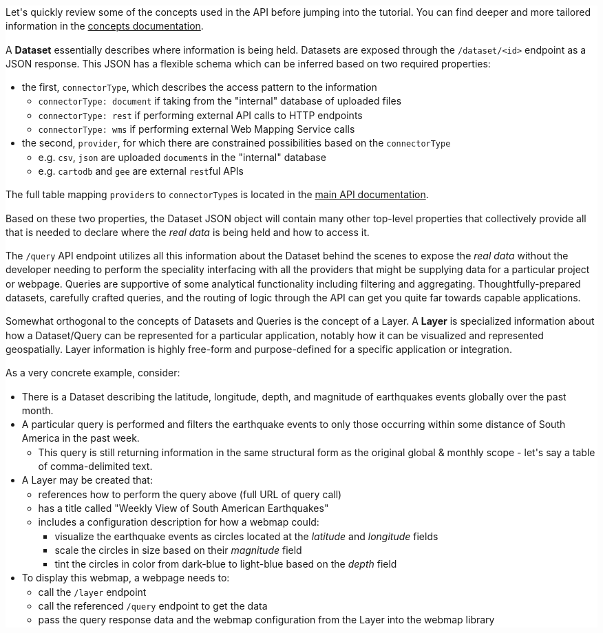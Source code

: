 
Let's quickly review some of the concepts used in the API before jumping into the tutorial.
You can find deeper and more tailored information in the [concepts documentation](https://resource-watch.github.io/doc-api/index-rw.html#concepts).

A **Dataset** essentially describes where information is being held.
Datasets are exposed through the `/dataset/<id>` endpoint as a JSON response.
This JSON has a flexible schema which can be inferred based on two required properties:

- the first, `connectorType`, which describes the access pattern to the information
    - `connectorType: document` if taking from the "internal" database of uploaded files
    - `connectorType: rest` if performing external API calls to HTTP endpoints
    - `connectorType: wms` if performing external Web Mapping Service calls
- the second, `provider`, for which there are constrained possibilities based on the `connectorType`
    - e.g. `csv`, `json` are uploaded `document`s in the "internal" database
    - e.g. `cartodb` and `gee` are external `rest`ful APIs

The full table mapping `provider`s to `connectorType`s is located in the [main API documentation](https://resource-watch.github.io/doc-api/index-rw.html#dataset-connector-type).

Based on these two properties, the Dataset JSON object will contain many other top-level properties that collectively provide all that is needed to declare where the _real data_ is being held and how to access it.

The `/query` API endpoint utilizes all this information about the Dataset behind the scenes to expose the _real data_ without the developer needing to perform the speciality interfacing with all the providers that might be supplying data for a particular project or webpage.
Queries are supportive of some analytical functionality including filtering and aggregating.
Thoughtfully-prepared datasets, carefully crafted queries, and the routing of logic through the API can get you quite far towards capable applications.

Somewhat orthogonal to the concepts of Datasets and Queries is the concept of a Layer.
A **Layer** is specialized information about how a Dataset/Query can be represented for a particular application, notably how it can be visualized and represented geospatially.
Layer information is highly free-form and purpose-defined for a specific application or integration.

As a very concrete example, consider:

-  There is a Dataset describing the latitude, longitude, depth, and magnitude of earthquakes events globally over the past month.
- A particular query is performed and filters the earthquake events to only those occurring within some distance of South America in the past week.
    - This query is still returning information in the same structural form as the original global & monthly scope - let's say a table of comma-delimited text.
- A Layer may be created that:
    - references how to perform the query above (full URL of query call)
    - has a title called "Weekly View of South American Earthquakes"
    - includes a configuration description for how a webmap could:
        - visualize the earthquake events as circles located at the _latitude_ and _longitude_ fields
        - scale the circles in size based on their _magnitude_ field
        - tint the circles in color from dark-blue to light-blue based on the _depth_ field
- To display this webmap, a webpage needs to:
    - call the `/layer` endpoint
    - call the referenced `/query` endpoint to get the data
    - pass the query response data and the webmap configuration from the Layer into the webmap library
